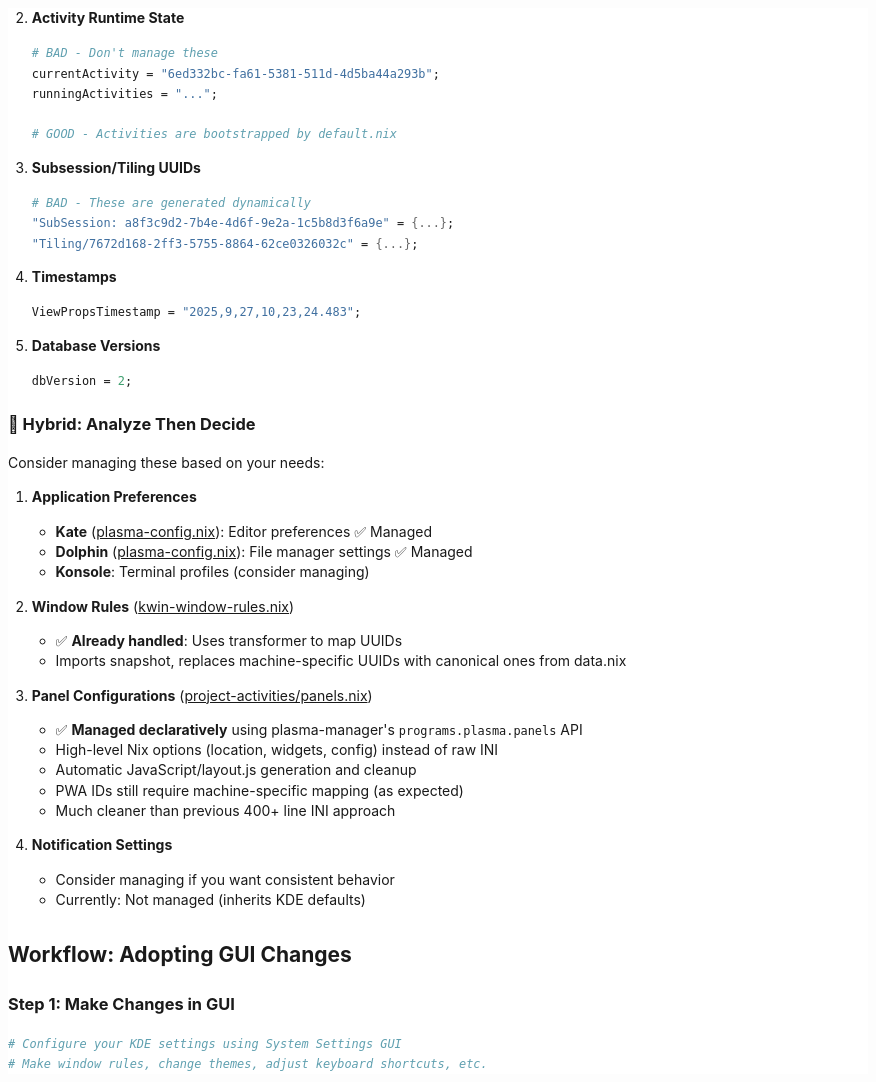 2. **Activity Runtime State**
   ```nix
   # BAD - Don't manage these
   currentActivity = "6ed332bc-fa61-5381-511d-4d5ba44a293b";
   runningActivities = "...";

   # GOOD - Activities are bootstrapped by default.nix
   ```

3. **Subsession/Tiling UUIDs**
   ```nix
   # BAD - These are generated dynamically
   "SubSession: a8f3c9d2-7b4e-4d6f-9e2a-1c5b8d3f6a9e" = {...};
   "Tiling/7672d168-2ff3-5755-8864-62ce0326032c" = {...};
   ```

4. **Timestamps**
   ```nix
   ViewPropsTimestamp = "2025,9,27,10,23,24.483";
   ```

5. **Database Versions**
   ```nix
   dbVersion = 2;
   ```

### 🤔 Hybrid: Analyze Then Decide

Consider managing these based on your needs:

1. **Application Preferences**
   - **Kate** ([plasma-config.nix](../home-modules/desktop/plasma-config.nix:124-132)): Editor preferences ✅ Managed
   - **Dolphin** ([plasma-config.nix](../home-modules/desktop/plasma-config.nix:112-121)): File manager settings ✅ Managed
   - **Konsole**: Terminal profiles (consider managing)

2. **Window Rules** ([kwin-window-rules.nix](../home-modules/desktop/kwin-window-rules.nix:1-119))
   - ✅ **Already handled**: Uses transformer to map UUIDs
   - Imports snapshot, replaces machine-specific UUIDs with canonical ones from data.nix

3. **Panel Configurations** ([project-activities/panels.nix](../home-modules/desktop/project-activities/panels.nix:1-316))
   - ✅ **Managed declaratively** using plasma-manager's `programs.plasma.panels` API
   - High-level Nix options (location, widgets, config) instead of raw INI
   - Automatic JavaScript/layout.js generation and cleanup
   - PWA IDs still require machine-specific mapping (as expected)
   - Much cleaner than previous 400+ line INI approach

4. **Notification Settings**
   - Consider managing if you want consistent behavior
   - Currently: Not managed (inherits KDE defaults)

## Workflow: Adopting GUI Changes

### Step 1: Make Changes in GUI
```bash
# Configure your KDE settings using System Settings GUI
# Make window rules, change themes, adjust keyboard shortcuts, etc.
```
